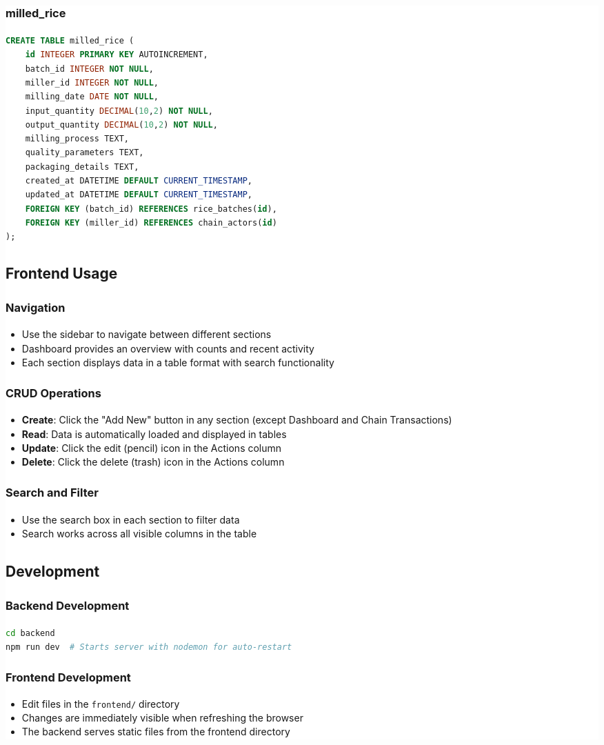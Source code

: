 ### milled_rice
```sql
CREATE TABLE milled_rice (
    id INTEGER PRIMARY KEY AUTOINCREMENT,
    batch_id INTEGER NOT NULL,
    miller_id INTEGER NOT NULL,
    milling_date DATE NOT NULL,
    input_quantity DECIMAL(10,2) NOT NULL,
    output_quantity DECIMAL(10,2) NOT NULL,
    milling_process TEXT,
    quality_parameters TEXT,
    packaging_details TEXT,
    created_at DATETIME DEFAULT CURRENT_TIMESTAMP,
    updated_at DATETIME DEFAULT CURRENT_TIMESTAMP,
    FOREIGN KEY (batch_id) REFERENCES rice_batches(id),
    FOREIGN KEY (miller_id) REFERENCES chain_actors(id)
);
```

## Frontend Usage

### Navigation
- Use the sidebar to navigate between different sections
- Dashboard provides an overview with counts and recent activity
- Each section displays data in a table format with search functionality

### CRUD Operations
- **Create**: Click the "Add New" button in any section (except Dashboard and Chain Transactions)
- **Read**: Data is automatically loaded and displayed in tables
- **Update**: Click the edit (pencil) icon in the Actions column
- **Delete**: Click the delete (trash) icon in the Actions column

### Search and Filter
- Use the search box in each section to filter data
- Search works across all visible columns in the table

## Development

### Backend Development
```bash
cd backend
npm run dev  # Starts server with nodemon for auto-restart
```

### Frontend Development
- Edit files in the `frontend/` directory
- Changes are immediately visible when refreshing the browser
- The backend serves static files from the frontend directory
